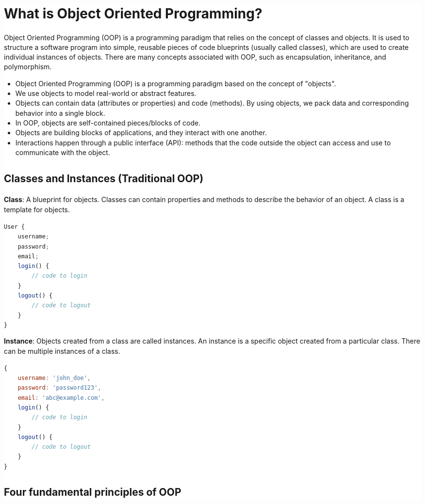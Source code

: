 # What is Object Oriented Programming?

Object Oriented Programming (OOP) is a programming paradigm that relies on the concept of classes and objects. It is used to structure a software program into simple, reusable pieces of code blueprints (usually called classes), which are used to create individual instances of objects. There are many concepts associated with OOP, such as encapsulation, inheritance, and polymorphism.

- Object Oriented Programming (OOP) is a programming paradigm based on the concept of "objects".
- We use objects to model real-world or abstract features.
- Objects can contain data (attributes or properties) and code (methods). By using objects, we pack data and corresponding behavior into a single block.
- In OOP, objects are self-contained pieces/blocks of code.
- Objects are building blocks of applications, and they interact with one another.
- Interactions happen through a public interface (API): methods that the code outside the object can access and use to communicate with the object.

## Classes and Instances (Traditional OOP)

**Class**: A blueprint for objects. Classes can contain properties and methods to describe the behavior of an object. A class is a template for objects.

```javascript
User {
    username;
    password;
    email;
    login() {
        // code to login
    }
    logout() {
        // code to logout
    }
}
```

**Instance**: Objects created from a class are called instances. An instance is a specific object created from a particular class. There can be multiple instances of a class.

```javascript
{
    username: 'john_doe',
    password: 'password123',
    email: 'abc@example.com',
    login() {
        // code to login
    }
    logout() {
        // code to logout
    }
}
```

## Four fundamental principles of OOP
